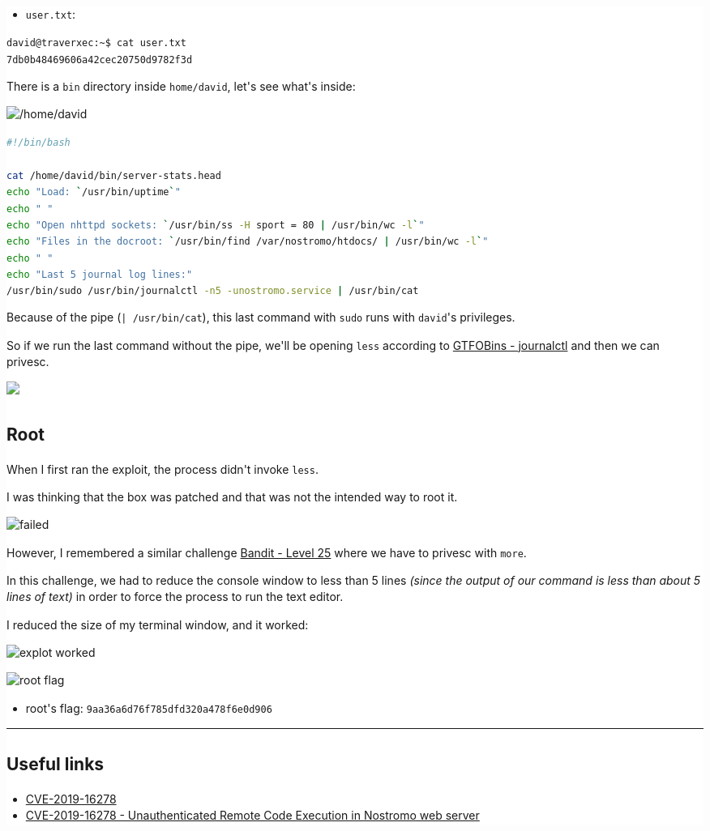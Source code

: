 - `user.txt`:

```bash
david@traverxec:~$ cat user.txt
7db0b48469606a42cec20750d9782f3d
```

There is a `bin` directory inside `home/david`, let's see what's inside:

![/home/david](https://amirr0r.github.io/assets/img/htb/machines/linux/easy/traverxec/home-david.png)

```bash
#!/bin/bash

cat /home/david/bin/server-stats.head
echo "Load: `/usr/bin/uptime`"
echo " "
echo "Open nhttpd sockets: `/usr/bin/ss -H sport = 80 | /usr/bin/wc -l`"
echo "Files in the docroot: `/usr/bin/find /var/nostromo/htdocs/ | /usr/bin/wc -l`"
echo " "
echo "Last 5 journal log lines:"
/usr/bin/sudo /usr/bin/journalctl -n5 -unostromo.service | /usr/bin/cat 
```

Because of the pipe (`| /usr/bin/cat`), this last command with `sudo` runs with `david`'s privileges.

So if we run the last command without the pipe, we'll be opening `less`  according to [GTFOBins - journalctl](https://gtfobins.github.io/gtfobins/journalctl/) and then we can privesc.

![](https://amirr0r.github.io/assets/img/htb/machines/linux/easy/traverxec/gtfo-journalctl.png)

## Root

When I first ran the exploit, the process didn't invoke `less`. 

I was thinking that the box was patched and that was not the intended way to root it.

![failed](https://amirr0r.github.io/assets/img/htb/machines/linux/easy/traverxec/failed.png)

However, I remembered a similar challenge [Bandit - Level 25](https://overthewire.org/wargames/bandit/bandit26.html) where we have to privesc with `more`. 

In this challenge, we had to reduce the console window to less than 5 lines _(since the output of our command is less than about 5 lines of text)_ in order to force the process to run the text editor.

I reduced the size of my terminal window, and it worked:

![explot worked](https://amirr0r.github.io/assets/img/htb/machines/linux/easy/traverxec/explot-worked.png)

![root flag](https://amirr0r.github.io/assets/img/htb/machines/linux/easy/traverxec/root-flag.png)

- root's flag: `9aa36a6d76f785dfd320a478f6e0d906`
___

## Useful links

- [CVE-2019-16278](https://cvedetails.com/cve/CVE-2019-16278/)
- [CVE-2019-16278 - Unauthenticated Remote Code Execution in Nostromo web server](https://www.sudokaikan.com/2019/10/cve-2019-16278-unauthenticated-remote.html)
